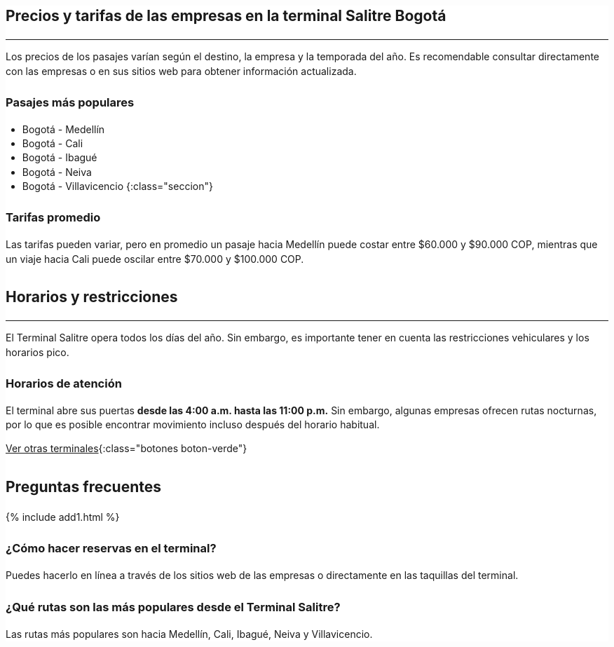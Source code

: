 ## Precios y tarifas de las empresas en la terminal Salitre Bogotá

----

Los precios de los pasajes varían según el destino, la empresa y la temporada del año. Es recomendable consultar directamente con las empresas o en sus sitios web para obtener información actualizada.

### Pasajes más populares

* Bogotá - Medellín
* Bogotá - Cali
* Bogotá - Ibagué
* Bogotá - Neiva
* Bogotá - Villavicencio
{:class="seccion"}

### Tarifas promedio

Las tarifas pueden variar, pero en promedio un pasaje hacia Medellín puede costar entre $60.000 y $90.000 COP, mientras que un viaje hacia Cali puede oscilar entre $70.000 y $100.000 COP.

## Horarios y restricciones

----

El Terminal Salitre opera todos los días del año. Sin embargo, es importante tener en cuenta las restricciones vehiculares y los horarios pico.

### Horarios de atención

El terminal abre sus puertas **desde las 4:00 a.m. hasta las 11:00 p.m.** Sin embargo, algunas empresas ofrecen rutas nocturnas, por lo que es posible encontrar movimiento incluso después del horario habitual.

[Ver otras terminales](/terminales-de-colombia){:class="botones boton-verde"}

## Preguntas frecuentes

{% include add1.html %}

### ¿Cómo hacer reservas en el terminal?

Puedes hacerlo en línea a través de los sitios web de las empresas o directamente en las taquillas del terminal.

### ¿Qué rutas son las más populares desde el Terminal Salitre?

Las rutas más populares son hacia Medellín, Cali, Ibagué, Neiva y Villavicencio.
